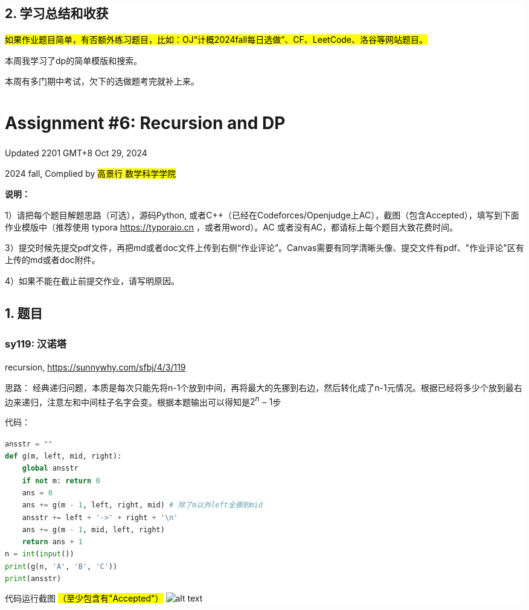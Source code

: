 ## 2. 学习总结和收获

<mark>如果作业题目简单，有否额外练习题目，比如：OJ“计概2024fall每日选做”、CF、LeetCode、洛谷等网站题目。</mark>

本周我学习了dp的简单模版和搜索。

本周有多门期中考试，欠下的选做题考完就补上来。



# Assignment #6: Recursion and DP

Updated 2201 GMT+8 Oct 29, 2024

2024 fall, Complied by <mark>高景行 数学科学学院</mark>



**说明：**

1）请把每个题目解题思路（可选），源码Python, 或者C++（已经在Codeforces/Openjudge上AC），截图（包含Accepted），填写到下面作业模版中（推荐使用 typora https://typoraio.cn ，或者用word）。AC 或者没有AC，都请标上每个题目大致花费时间。

3）提交时候先提交pdf文件，再把md或者doc文件上传到右侧“作业评论”。Canvas需要有同学清晰头像、提交文件有pdf、"作业评论"区有上传的md或者doc附件。

4）如果不能在截止前提交作业，请写明原因。



## 1. 题目

### sy119: 汉诺塔

recursion, https://sunnywhy.com/sfbj/4/3/119  

思路：
经典递归问题，本质是每次只能先将n-1个放到中间，再将最大的先挪到右边，然后转化成了n-1元情况。根据已经将多少个放到最右边来递归，注意左和中间柱子名字会变。根据本题输出可以得知是$2^n-1$步


代码：

```python
ansstr = ""
def g(m, left, mid, right):
    global ansstr
    if not m: return 0
    ans = 0
    ans += g(m - 1, left, right, mid) # 除了m以外left全挪到mid
    ansstr += left + '->' + right + '\n'
    ans += g(m - 1, mid, left, right)
    return ans + 1
n = int(input())
print(g(n, 'A', 'B', 'C'))
print(ansstr)
```



代码运行截图 <mark>（至少包含有"Accepted"）</mark>
![alt text](WeChat786019219b99d092465f72827b03afe1-1.jpg)
